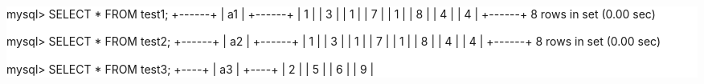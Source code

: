 mysql> SELECT * FROM test1;
+------+
| a1   |
+------+
|    1 |
|    3 |
|    1 |
|    7 |
|    1 |
|    8 |
|    4 |
|    4 |
+------+
8 rows in set (0.00 sec)

mysql> SELECT * FROM test2;
+------+
| a2   |
+------+
|    1 |
|    3 |
|    1 |
|    7 |
|    1 |
|    8 |
|    4 |
|    4 |
+------+
8 rows in set (0.00 sec)

mysql> SELECT * FROM test3;
+----+
| a3 |
+----+
|  2 |
|  5 |
|  6 |
|  9 |
